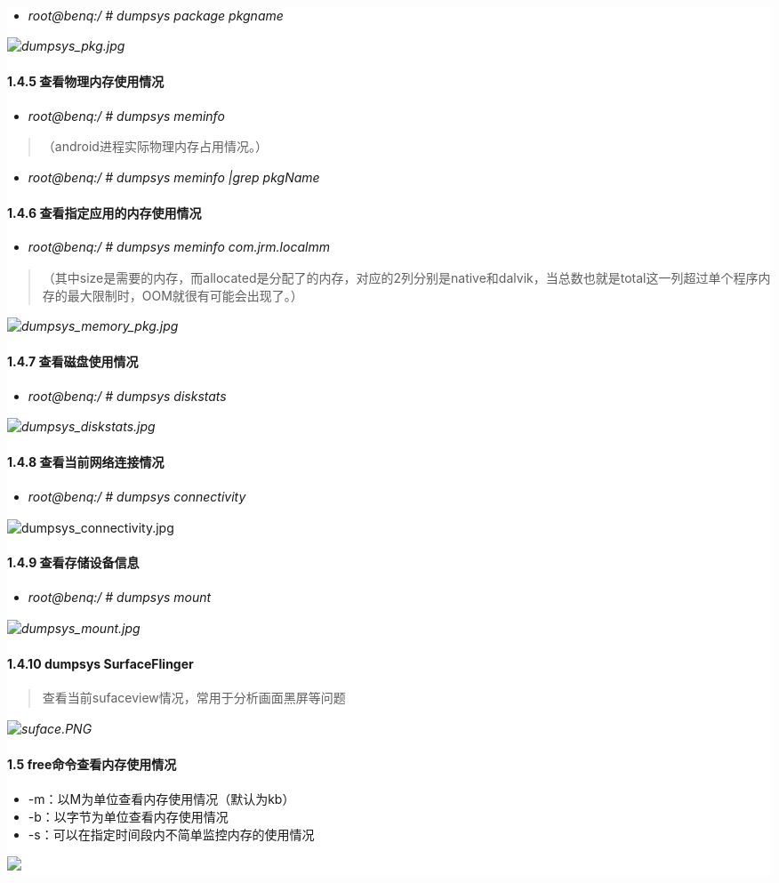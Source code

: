 - _root@benq:/ # dumpsys package pkgname_

_![dumpsys_pkg.jpg](https://cdn.nlark.com/yuque/0/2020/jpeg/1199831/1609245123668-609eaf1f-1d09-4e35-a164-e626c42906ae.jpeg#align=left&display=inline&height=372&margin=%5Bobject%20Object%5D&name=dumpsys_pkg.jpg&originHeight=372&originWidth=631&size=83764&status=done&style=none&width=631)_
#### 1.4.5  查看物理内存使用情况

- _root@benq:/ # dumpsys meminfo_
> （android进程实际物理内存占用情况。）

- _root@benq:/ # dumpsys meminfo |grep pkgName_
#### 1.4.6  查看指定应用的内存使用情况

- _root@benq:/ # dumpsys meminfo com.jrm.localmm_
> （其中size是需要的内存，而allocated是分配了的内存，对应的2列分别是native和dalvik，当总数也就是total这一列超过单个程序内存的最大限制时，OOM就很有可能会出现了。）

_![dumpsys_memory_pkg.jpg](https://cdn.nlark.com/yuque/0/2020/jpeg/1199831/1609245098736-8a6f8de4-d5ff-4ea1-ae5f-ad04ab98237a.jpeg#align=left&display=inline&height=321&margin=%5Bobject%20Object%5D&name=dumpsys_memory_pkg.jpg&originHeight=321&originWidth=705&size=64988&status=done&style=none&width=705)_
#### 1.4.7  查看磁盘使用情况

- _root@benq:/ # dumpsys diskstats_

_![dumpsys_diskstats.jpg](https://cdn.nlark.com/yuque/0/2020/jpeg/1199831/1609245066439-4033452e-c395-4bcb-b759-d91ac6f2af98.jpeg#align=left&display=inline&height=97&margin=%5Bobject%20Object%5D&name=dumpsys_diskstats.jpg&originHeight=97&originWidth=512&size=21630&status=done&style=none&width=512)_
#### 1.4.8  查看当前网络连接情况

- _root@benq:/ # dumpsys connectivity_

![dumpsys_connectivity.jpg](https://cdn.nlark.com/yuque/0/2020/jpeg/1199831/1609245035334-0dba49f0-d0e0-42b2-9ad7-7af2098c00dc.jpeg#align=left&display=inline&height=536&margin=%5Bobject%20Object%5D&name=dumpsys_connectivity.jpg&originHeight=536&originWidth=1342&size=204734&status=done&style=none&width=1342)

#### 1.4.9  查看存储设备信息

- _root@benq:/ # dumpsys mount_

_![dumpsys_mount.jpg](https://cdn.nlark.com/yuque/0/2020/jpeg/1199831/1609245011137-a6a29308-6abc-46e3-8026-d5d84179a0fb.jpeg#align=left&display=inline&height=427&margin=%5Bobject%20Object%5D&name=dumpsys_mount.jpg&originHeight=427&originWidth=1045&size=135547&status=done&style=none&width=1045)_
#### 1.4.10  dumpsys SurfaceFlinger
> 查看当前sufaceview情况，常用于分析画面黑屏等问题

_![suface.PNG](https://cdn.nlark.com/yuque/0/2020/png/1199831/1609244982022-ffa4adee-59c9-4b2d-9deb-0a63f14f9992.png#align=left&display=inline&height=188&margin=%5Bobject%20Object%5D&name=suface.PNG&originHeight=188&originWidth=1342&size=31037&status=done&style=none&width=1342)_

#### 1.5  free命令查看内存使用情况

- -m：以M为单位查看内存使用情况（默认为kb）
- -b：以字节为单位查看内存使用情况
- -s：可以在指定时间段内不简单监控内存的使用情况

![](https://cdn.nlark.com/yuque/0/2020/jpeg/1199831/1609244578652-f3286014-62ae-496e-833f-234cecc95164.jpeg#align=left&display=inline&height=86&margin=%5Bobject%20Object%5D&originHeight=86&originWidth=546&size=0&status=done&style=none&width=546)
